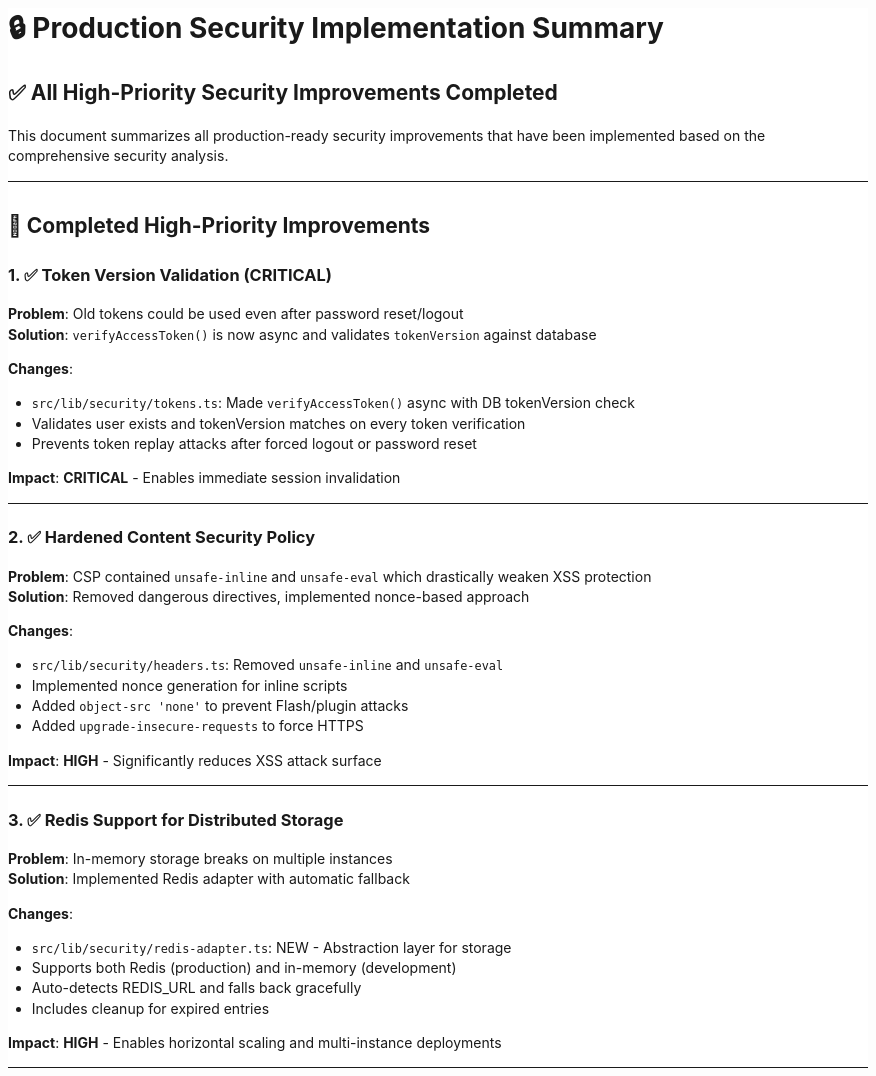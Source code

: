 # 🔒 Production Security Implementation Summary

## ✅ All High-Priority Security Improvements Completed

This document summarizes all production-ready security improvements that have been implemented based on the comprehensive security analysis.

---

## 🎯 Completed High-Priority Improvements

### 1. ✅ Token Version Validation (CRITICAL)
**Problem**: Old tokens could be used even after password reset/logout  
**Solution**: `verifyAccessToken()` is now async and validates `tokenVersion` against database

**Changes**:
- `src/lib/security/tokens.ts`: Made `verifyAccessToken()` async with DB tokenVersion check
- Validates user exists and tokenVersion matches on every token verification
- Prevents token replay attacks after forced logout or password reset

**Impact**: **CRITICAL** - Enables immediate session invalidation

---

### 2. ✅ Hardened Content Security Policy
**Problem**: CSP contained `unsafe-inline` and `unsafe-eval` which drastically weaken XSS protection  
**Solution**: Removed dangerous directives, implemented nonce-based approach

**Changes**:
- `src/lib/security/headers.ts`: Removed `unsafe-inline` and `unsafe-eval`
- Implemented nonce generation for inline scripts
- Added `object-src 'none'` to prevent Flash/plugin attacks
- Added `upgrade-insecure-requests` to force HTTPS

**Impact**: **HIGH** - Significantly reduces XSS attack surface

---

### 3. ✅ Redis Support for Distributed Storage
**Problem**: In-memory storage breaks on multiple instances  
**Solution**: Implemented Redis adapter with automatic fallback

**Changes**:
- `src/lib/security/redis-adapter.ts`: NEW - Abstraction layer for storage
- Supports both Redis (production) and in-memory (development)
- Auto-detects REDIS_URL and falls back gracefully
- Includes cleanup for expired entries

**Impact**: **HIGH** - Enables horizontal scaling and multi-instance deployments

---
